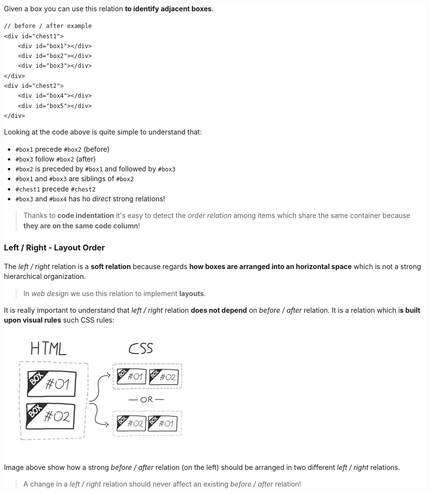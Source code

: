 Given a box you can use this relation **to identify adjacent boxes**.

    // before / after example
    <div id="chest1">
        <div id="box1"></div>
        <div id="box2"></div>
        <div id="box3"></div>
    </div>
    <div id="chest2">
        <div id="box4"></div>
        <div id="box5"></div>
    </div>
    
Looking at the code above is quite simple to understand that:

- `#box1` precede `#box2` (before)
- `#box3` follow `#box2` (after)
- `#box2` is preceded by `#box1` and followed by `#box3`
- `#box1` and `#box3` are siblings of `#box2`
- `#chest1` precede `#chest2`
- `#box3` and `#box4` has ho _direct_ strong relations!

> Thanks to **code indentation** it's easy to detect the _order relation_ among items 
> which share the same container because **they are on the same code column**!


### Left / Right - Layout Order

The _left / right_ relation is a **soft relation** because regards **how boxes are arranged into an horizontal space** which is not a strong hierarchical organization. 

> In _web design_ we use this relation to implement **layouts**.

It is really important to understand that _left / right_ relation **does not depend** on _before / after_ relation. It is a relation which i**s built upon visual rules** such CSS rules:

<img src="./img/fig04-left-right.jpg" alt="fig03 - Before / After Relation" />

Image above show how a strong _before / after_ relation (on the left) should be arranged in two different _left / right_ relations.

> A change in a _left / right_ relation should never affect an existing _before / after_ relation!
